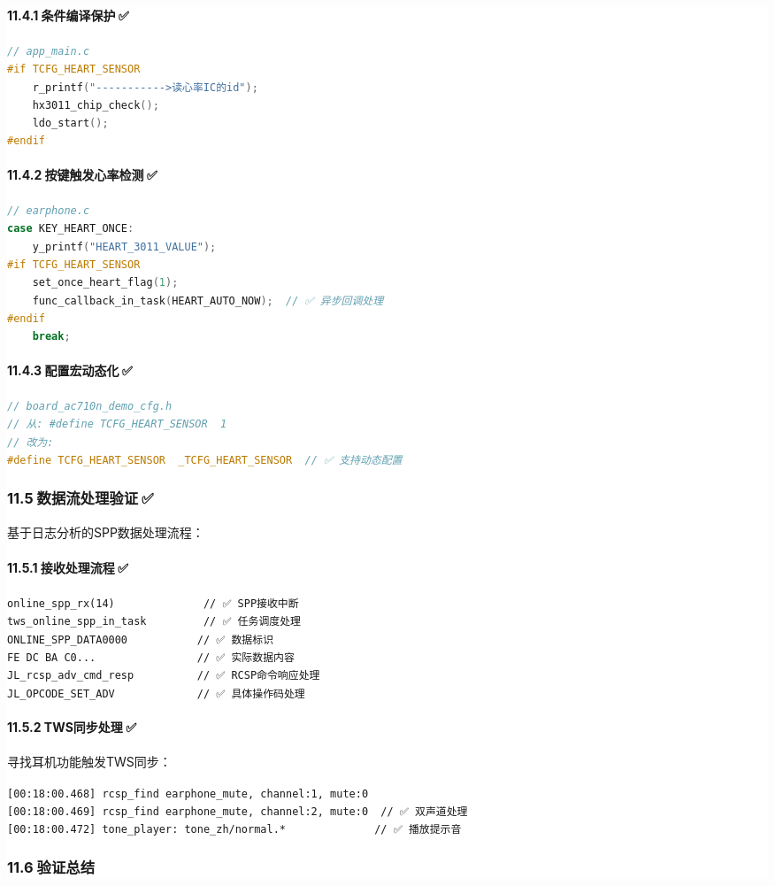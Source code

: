 #### 11.4.1 条件编译保护 ✅
```c
// app_main.c
#if TCFG_HEART_SENSOR
    r_printf("----------->读心率IC的id");
    hx3011_chip_check();
    ldo_start();
#endif
```

#### 11.4.2 按键触发心率检测 ✅  
```c
// earphone.c
case KEY_HEART_ONCE:
    y_printf("HEART_3011_VALUE");
#if TCFG_HEART_SENSOR
    set_once_heart_flag(1);
    func_callback_in_task(HEART_AUTO_NOW);  // ✅ 异步回调处理
#endif
    break;
```

#### 11.4.3 配置宏动态化 ✅
```c
// board_ac710n_demo_cfg.h  
// 从: #define TCFG_HEART_SENSOR  1
// 改为:
#define TCFG_HEART_SENSOR  _TCFG_HEART_SENSOR  // ✅ 支持动态配置
```

### 11.5 数据流处理验证 ✅

基于日志分析的SPP数据处理流程：

#### 11.5.1 接收处理流程 ✅
```
online_spp_rx(14)              // ✅ SPP接收中断
tws_online_spp_in_task         // ✅ 任务调度处理  
ONLINE_SPP_DATA0000           // ✅ 数据标识
FE DC BA C0...                // ✅ 实际数据内容
JL_rcsp_adv_cmd_resp          // ✅ RCSP命令响应处理
JL_OPCODE_SET_ADV             // ✅ 具体操作码处理
```

#### 11.5.2 TWS同步处理 ✅
寻找耳机功能触发TWS同步：
```
[00:18:00.468] rcsp_find earphone_mute, channel:1, mute:0
[00:18:00.469] rcsp_find earphone_mute, channel:2, mute:0  // ✅ 双声道处理
[00:18:00.472] tone_player: tone_zh/normal.*              // ✅ 播放提示音
```

### 11.6 验证总结
